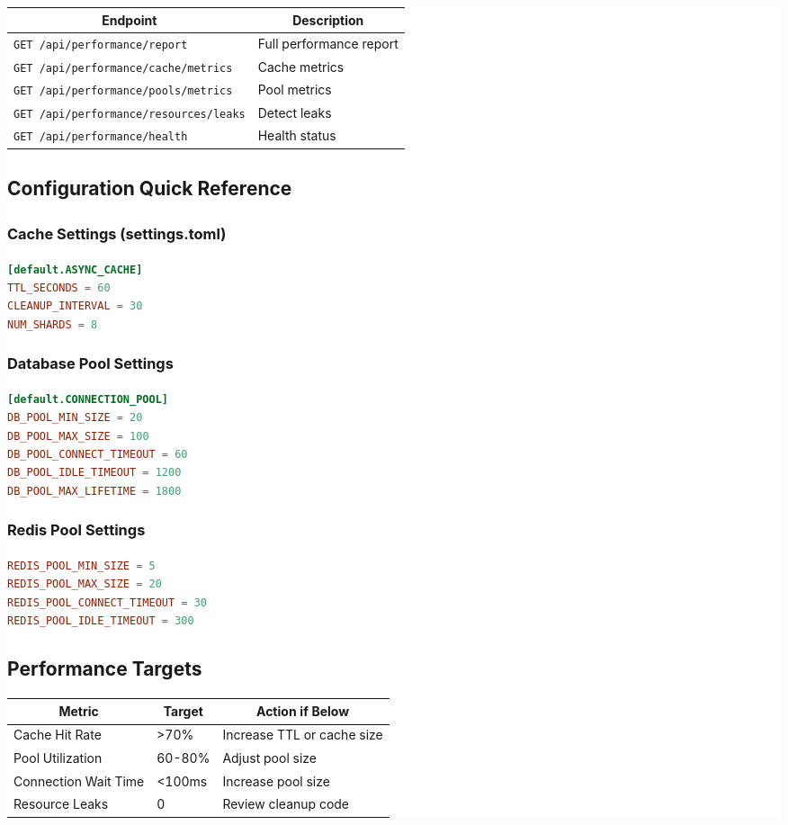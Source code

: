 | Endpoint | Description |
|----------|-------------|
| `GET /api/performance/report` | Full performance report |
| `GET /api/performance/cache/metrics` | Cache metrics |
| `GET /api/performance/pools/metrics` | Pool metrics |
| `GET /api/performance/resources/leaks` | Detect leaks |
| `GET /api/performance/health` | Health status |

## Configuration Quick Reference

### Cache Settings (settings.toml)

```toml
[default.ASYNC_CACHE]
TTL_SECONDS = 60
CLEANUP_INTERVAL = 30
NUM_SHARDS = 8
```

### Database Pool Settings

```toml
[default.CONNECTION_POOL]
DB_POOL_MIN_SIZE = 20
DB_POOL_MAX_SIZE = 100
DB_POOL_CONNECT_TIMEOUT = 60
DB_POOL_IDLE_TIMEOUT = 1200
DB_POOL_MAX_LIFETIME = 1800
```

### Redis Pool Settings

```toml
REDIS_POOL_MIN_SIZE = 5
REDIS_POOL_MAX_SIZE = 20
REDIS_POOL_CONNECT_TIMEOUT = 30
REDIS_POOL_IDLE_TIMEOUT = 300
```

## Performance Targets

| Metric | Target | Action if Below |
|--------|--------|-----------------|
| Cache Hit Rate | >70% | Increase TTL or cache size |
| Pool Utilization | 60-80% | Adjust pool size |
| Connection Wait Time | <100ms | Increase pool size |
| Resource Leaks | 0 | Review cleanup code |
